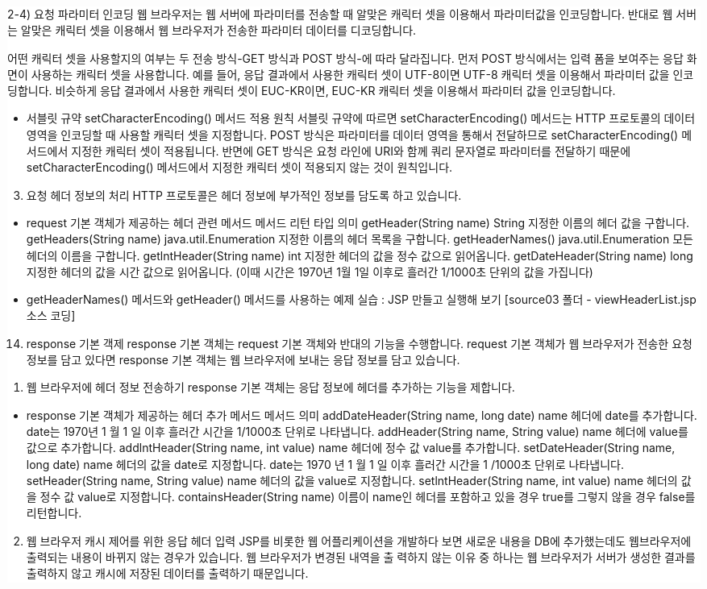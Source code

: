 
2-4) 요청 파라미터 인코딩
웹 브라우저는 웹 서버에 파라미터를 전송할 때 알맞은 캐릭터 셋을 이용해서 파라미터값을 인코딩합니다.
반대로 웹 서버는 알맞은 캐릭터 셋을 이용해서 웹 브라우저가 전송한 파라미터 데이터를 디코딩합니다.

어떤 캐릭터 셋을 사용할지의 여부는 두 전송 방식-GET 방식과 POST 방식-에 따라 달라집니다.
먼저 POST 방식에서는 입력 폼을 보여주는 응답 화면이 사용하는 캐릭터 셋을 사용합니다.
예를 들어, 응답 결과에서 사용한 캐릭터 셋이 UTF-8이면 UTF-8 캐릭터 셋을 이용해서 파라미터 값을 인코딩합니다.
비슷하게 응답 결과에서 사용한 캐릭터 셋이 EUC-KR이면, EUC-KR 캐릭터 셋을 이용해서 파라미터 값을 인코딩합니다.

* 서블릿 규약 setCharacterEncoding() 메서드 적용 원칙
서블릿 규약에 따르면 setCharacterEncoding() 메서드는 HTTP 프로토콜의 데이터 영역을 인코딩할 때
사용할 캐릭터 셋을 지정합니다. POST 방식은 파라미터를 데이터 영역을 통해서 전달하므로
setCharacterEncoding() 메서드에서 지정한 캐릭터 셋이 적용됩니다. 반면에 GET 방식은 요청 라인에
URI와 함께 쿼리 문자열로 파라미터를 전달하기 때문에 setCharacterEncoding() 메서드에서 지정한
캐릭터 셋이 적용되지 않는 것이 원칙입니다.

3) 요청 헤더 정보의 처리
HTTP 프로토콜은 헤더 정보에 부가적인 정보를 담도록 하고 있습니다.

* request 기본 객체가 제공하는 헤더 관련 메서드
       메서드                     리턴 타입                             의미
getHeader(String name)	String	                 지정한 이름의 헤더 값을 구합니다.
getHeaders(String name)	java.util.Enumeration    지정한 이름의 헤더 목록을 구합니다.
getHeaderNames() 	java.util.Enumeration    모든 헤더의 이름을 구합니다.
getlntHeader(String name)	int	                 지정한 헤더의 값을 정수 값으로 읽어옵니다.
getDateHeader(String name)	long	                 지정한 헤더의 값을 시간 값으로 읽어옵니다.
                                                                 (이때 시간은 1970년 1월 1일 이후로 흘러간
                                                                  1/1000초 단위의 값을 가집니다)

* getHeaderNames() 메서드와 getHeader() 메서드를 사용하는 예제 실습 : JSP 만들고 실행해 보기
[source03 폴더 - viewHeaderList.jsp 소스 코딩]

14. response 기본 객제
response 기본 객체는 request 기본 객체와 반대의 기능을 수행합니다.
request 기본 객체가 웹 브라우저가 전송한 요청 정보를 담고 있다면
response 기본 객체는 웹 브라우저에 보내는 응답 정보를 담고 있습니다.

1) 웹 브라우저에 헤더 정보 전송하기
response 기본 객체는 응답 정보에 헤더를 추가하는 기능을 제합니다.

* response 기본 객체가 제공하는 헤더 추가 메서드
	메서드                                                 의미
addDateHeader(String name, long date) name 헤더에 date를 추가합니다.
                                                   date는 1970년 1 월 1 일 이후 흘러간 시간을 1/1000초 단위로 나타냅니다.
addHeader(String name, String value)	   name 헤더에 value를 값으로 추가합니다.
addlntHeader(String name, int value)	   name 헤더에 정수 값 value를 추가합니다.
setDateHeader(String name, long date)  name 헤더의 값을 date로 지정합니다.
                                                   date는 1970 년 1 월 1 일 이후 흘러간 시간을 1 /1000초 단위로 나타냅니다.
setHeader(String name, String value)	name 헤더의 값을 value로 지정합니다.
setlntHeader(String name, int value)	name 헤더의 값을 정수 값 value로 지정합니다.
containsHeader(String name)	            이름이 name인 헤더를 포함하고 있을 경우 true를 그렇지 않을 경우 false를 리턴합니다.

2) 웹 브라우저 캐시 제어를 위한 응답 헤더 입력
JSP를 비롯한 웹 어플리케이션을 개발하다 보면 새로운 내용을 DB에 추가했는데도
웹브라우저에 출력되는 내용이 바뀌지 않는 경우가 있습니다. 웹 브라우저가 변경된 내역을 출
력하지 않는 이유 중 하나는 웹 브라우저가 서버가 생성한 결과를 출력하지 않고 캐시에
저장된 데이터를 출력하기 때문입니다.
